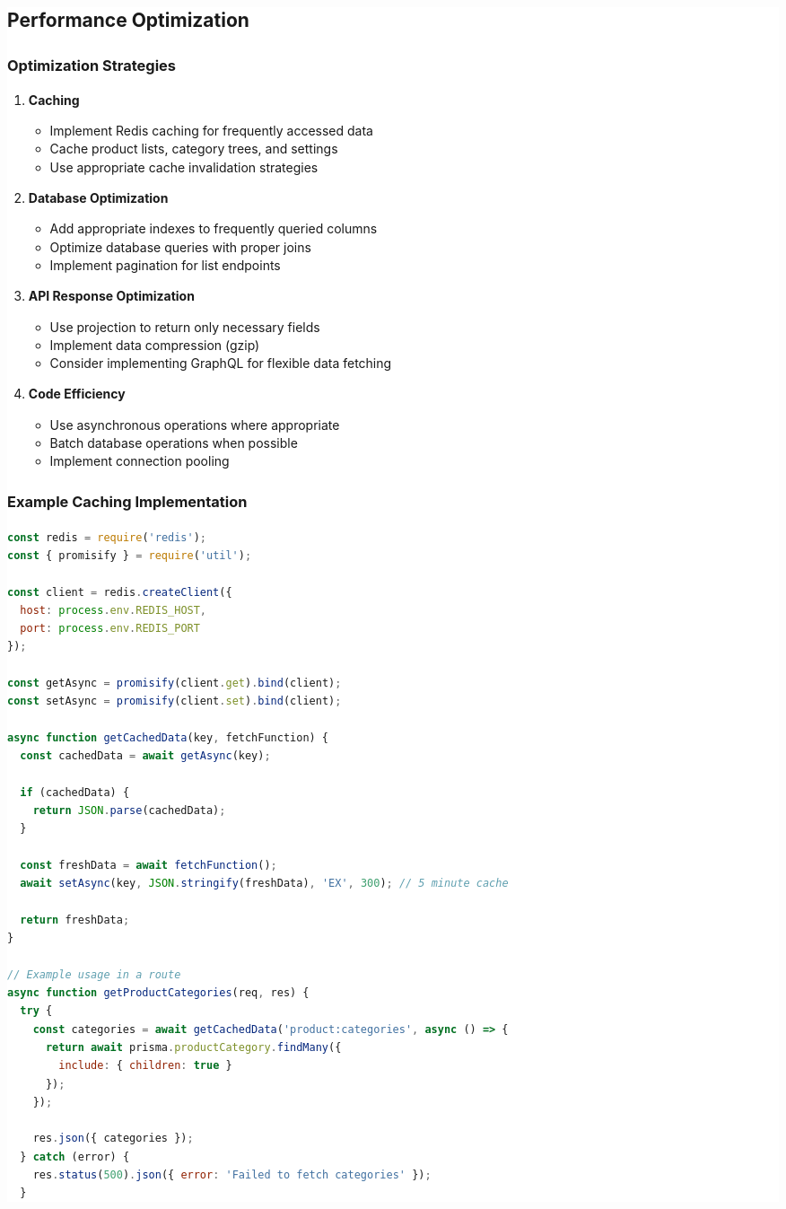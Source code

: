 
## Performance Optimization

### Optimization Strategies

1. **Caching**
   - Implement Redis caching for frequently accessed data
   - Cache product lists, category trees, and settings
   - Use appropriate cache invalidation strategies

2. **Database Optimization**
   - Add appropriate indexes to frequently queried columns
   - Optimize database queries with proper joins
   - Implement pagination for list endpoints

3. **API Response Optimization**
   - Use projection to return only necessary fields
   - Implement data compression (gzip)
   - Consider implementing GraphQL for flexible data fetching

4. **Code Efficiency**
   - Use asynchronous operations where appropriate
   - Batch database operations when possible
   - Implement connection pooling

### Example Caching Implementation

```javascript
const redis = require('redis');
const { promisify } = require('util');

const client = redis.createClient({
  host: process.env.REDIS_HOST,
  port: process.env.REDIS_PORT
});

const getAsync = promisify(client.get).bind(client);
const setAsync = promisify(client.set).bind(client);

async function getCachedData(key, fetchFunction) {
  const cachedData = await getAsync(key);
  
  if (cachedData) {
    return JSON.parse(cachedData);
  }
  
  const freshData = await fetchFunction();
  await setAsync(key, JSON.stringify(freshData), 'EX', 300); // 5 minute cache
  
  return freshData;
}

// Example usage in a route
async function getProductCategories(req, res) {
  try {
    const categories = await getCachedData('product:categories', async () => {
      return await prisma.productCategory.findMany({
        include: { children: true }
      });
    });
    
    res.json({ categories });
  } catch (error) {
    res.status(500).json({ error: 'Failed to fetch categories' });
  }
```